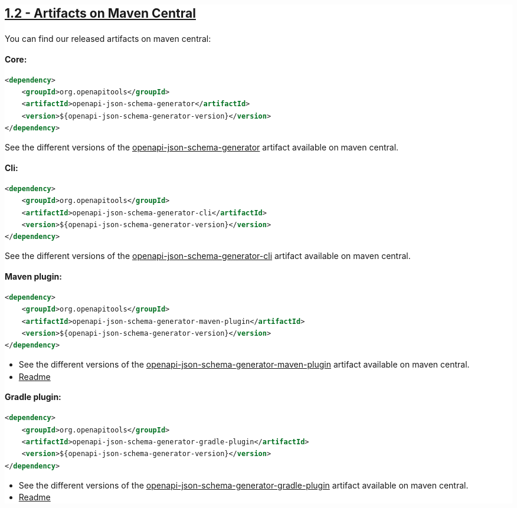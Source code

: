 
## [1.2 - Artifacts on Maven Central](#table-of-contents)

You can find our released artifacts on maven central:

**Core:**
```xml
<dependency>
    <groupId>org.openapitools</groupId>
    <artifactId>openapi-json-schema-generator</artifactId>
    <version>${openapi-json-schema-generator-version}</version>
</dependency>
```
See the different versions of the [openapi-json-schema-generator](https://search.maven.org/artifact/org.openapitools/openapi-json-schema-generator) artifact available on maven central.

**Cli:**
```xml
<dependency>
    <groupId>org.openapitools</groupId>
    <artifactId>openapi-json-schema-generator-cli</artifactId>
    <version>${openapi-json-schema-generator-version}</version>
</dependency>
```
See the different versions of the [openapi-json-schema-generator-cli](https://search.maven.org/artifact/org.openapitools/openapi-json-schema-generator-cli) artifact available on maven central.

**Maven plugin:**
```xml
<dependency>
    <groupId>org.openapitools</groupId>
    <artifactId>openapi-json-schema-generator-maven-plugin</artifactId>
    <version>${openapi-json-schema-generator-version}</version>
</dependency>
```
* See the different versions of the [openapi-json-schema-generator-maven-plugin](https://search.maven.org/artifact/org.openapitools/openapi-json-schema-generator-maven-plugin) artifact available on maven central.
* [Readme](https://github.com/OpenAPITools/openapi-json-schema-generator/blob/master/modules/openapi-json-schema-generator-maven-plugin/README.md)

**Gradle plugin:**
```xml
<dependency>
    <groupId>org.openapitools</groupId>
    <artifactId>openapi-json-schema-generator-gradle-plugin</artifactId>
    <version>${openapi-json-schema-generator-version}</version>
</dependency>
```
* See the different versions of the [openapi-json-schema-generator-gradle-plugin](https://search.maven.org/artifact/org.openapitools/openapi-json-schema-generator-gradle-plugin) artifact available on maven central.
* [Readme](https://github.com/OpenAPITools/openapi-json-schema-generator/blob/master/modules/openapi-json-schema-generator-gradle-plugin/README.adoc)
